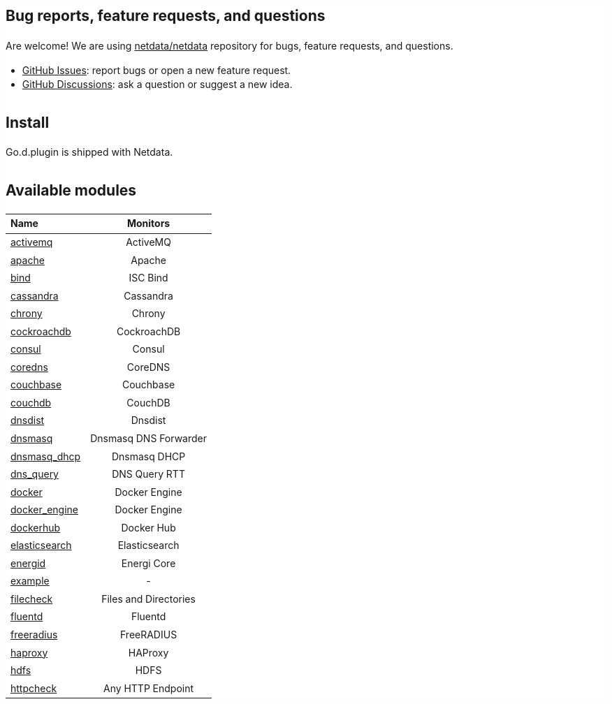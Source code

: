 ## Bug reports, feature requests, and questions

Are welcome! We are using [netdata/netdata](https://github.com/netdata/netdata/) repository for bugs, feature requests,
and questions.

- [GitHub Issues](https://github.com/netdata/netdata/issues/new/choose): report bugs or open a new feature request.
- [GitHub Discussions](https://github.com/netdata/netdata/discussions): ask a question or suggest a new idea.

## Install

Go.d.plugin is shipped with Netdata.

## Available modules

| Name                                                                                                |           Monitors            |
|:----------------------------------------------------------------------------------------------------|:-----------------------------:|
| [activemq](https://github.com/netdata/go.d.plugin/tree/master/modules/activemq)                     |           ActiveMQ            |
| [apache](https://github.com/netdata/go.d.plugin/tree/master/modules/apache)                         |            Apache             |
| [bind](https://github.com/netdata/go.d.plugin/tree/master/modules/bind)                             |           ISC Bind            |
| [cassandra](https://github.com/netdata/go.d.plugin/tree/master/modules/cassandra)                   |           Cassandra           |
| [chrony](https://github.com/netdata/go.d.plugin/tree/master/modules/chrony)                         |            Chrony             |
| [cockroachdb](https://github.com/netdata/go.d.plugin/tree/master/modules/cockroachdb)               |          CockroachDB          |
| [consul](https://github.com/netdata/go.d.plugin/tree/master/modules/consul)                         |            Consul             |
| [coredns](https://github.com/netdata/go.d.plugin/tree/master/modules/coredns)                       |            CoreDNS            |
| [couchbase](https://github.com/netdata/go.d.plugin/tree/master/modules/couchbase)                   |           Couchbase           |
| [couchdb](https://github.com/netdata/go.d.plugin/tree/master/modules/couchdb)                       |            CouchDB            |
| [dnsdist](https://github.com/netdata/go.d.plugin/tree/master/modules/dnsdist)                       |            Dnsdist            |
| [dnsmasq](https://github.com/netdata/go.d.plugin/tree/master/modules/dnsmasq)                       |     Dnsmasq DNS Forwarder     |
| [dnsmasq_dhcp](https://github.com/netdata/go.d.plugin/tree/master/modules/dnsmasq_dhcp)             |         Dnsmasq DHCP          |
| [dns_query](https://github.com/netdata/go.d.plugin/tree/master/modules/dnsquery)                    |         DNS Query RTT         |
| [docker](https://github.com/netdata/go.d.plugin/tree/master/modules/docker)                         |         Docker Engine         |
| [docker_engine](https://github.com/netdata/go.d.plugin/tree/master/modules/docker_engine)           |         Docker Engine         |
| [dockerhub](https://github.com/netdata/go.d.plugin/tree/master/modules/dockerhub)                   |          Docker Hub           |
| [elasticsearch](https://github.com/netdata/go.d.plugin/tree/master/modules/elasticsearch)           |         Elasticsearch         |
| [energid](https://github.com/netdata/go.d.plugin/tree/master/modules/energid)                       |          Energi Core          |
| [example](https://github.com/netdata/go.d.plugin/tree/master/modules/example)                       |               -               |
| [filecheck](https://github.com/netdata/go.d.plugin/tree/master/modules/filecheck)                   |     Files and Directories     |
| [fluentd](https://github.com/netdata/go.d.plugin/tree/master/modules/fluentd)                       |            Fluentd            |
| [freeradius](https://github.com/netdata/go.d.plugin/tree/master/modules/freeradius)                 |          FreeRADIUS           |
| [haproxy](https://github.com/netdata/go.d.plugin/tree/master/modules/haproxy)                       |            HAProxy            |
| [hdfs](https://github.com/netdata/go.d.plugin/tree/master/modules/hdfs)                             |             HDFS              |
| [httpcheck](https://github.com/netdata/go.d.plugin/tree/master/modules/httpcheck)                   |       Any HTTP Endpoint       |
